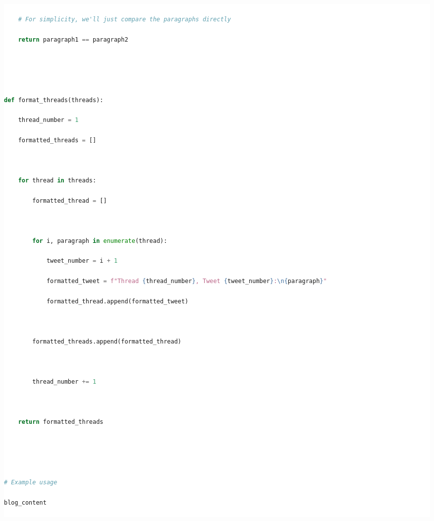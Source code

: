 ```python

    # For simplicity, we'll just compare the paragraphs directly

    return paragraph1 == paragraph2





def format_threads(threads):

    thread_number = 1

    formatted_threads = []

    

    for thread in threads:

        formatted_thread = []

        

        for i, paragraph in enumerate(thread):

            tweet_number = i + 1

            formatted_tweet = f"Thread {thread_number}, Tweet {tweet_number}:\n{paragraph}"

            formatted_thread.append(formatted_tweet)

        

        formatted_threads.append(formatted_thread)

        

        thread_number += 1

    

    return formatted_threads





# Example usage

blog_content



